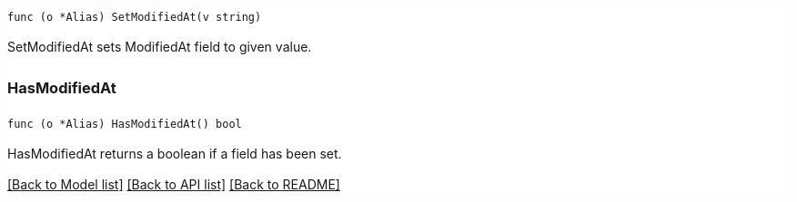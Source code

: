`func (o *Alias) SetModifiedAt(v string)`

SetModifiedAt sets ModifiedAt field to given value.

### HasModifiedAt

`func (o *Alias) HasModifiedAt() bool`

HasModifiedAt returns a boolean if a field has been set.


[[Back to Model list]](../README.md#documentation-for-models) [[Back to API list]](../README.md#documentation-for-api-endpoints) [[Back to README]](../README.md)


